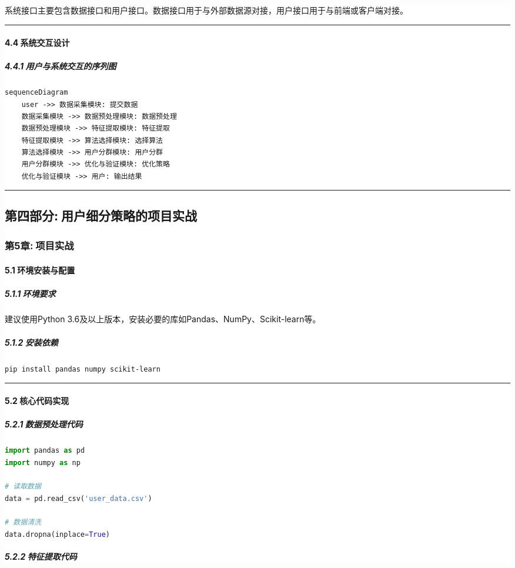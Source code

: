 系统接口主要包含数据接口和用户接口。数据接口用于与外部数据源对接，用户接口用于与前端或客户端对接。

---

#### 4.4 系统交互设计

##### 4.4.1 用户与系统交互的序列图

```mermaid
sequenceDiagram
    user ->> 数据采集模块: 提交数据
    数据采集模块 ->> 数据预处理模块: 数据预处理
    数据预处理模块 ->> 特征提取模块: 特征提取
    特征提取模块 ->> 算法选择模块: 选择算法
    算法选择模块 ->> 用户分群模块: 用户分群
    用户分群模块 ->> 优化与验证模块: 优化策略
    优化与验证模块 ->> 用户: 输出结果
```

---

## 第四部分: 用户细分策略的项目实战

### 第5章: 项目实战

#### 5.1 环境安装与配置

##### 5.1.1 环境要求

建议使用Python 3.6及以上版本，安装必要的库如Pandas、NumPy、Scikit-learn等。

##### 5.1.2 安装依赖

```bash
pip install pandas numpy scikit-learn
```

---

#### 5.2 核心代码实现

##### 5.2.1 数据预处理代码

```python
import pandas as pd
import numpy as np

# 读取数据
data = pd.read_csv('user_data.csv')

# 数据清洗
data.dropna(inplace=True)
```

##### 5.2.2 特征提取代码
